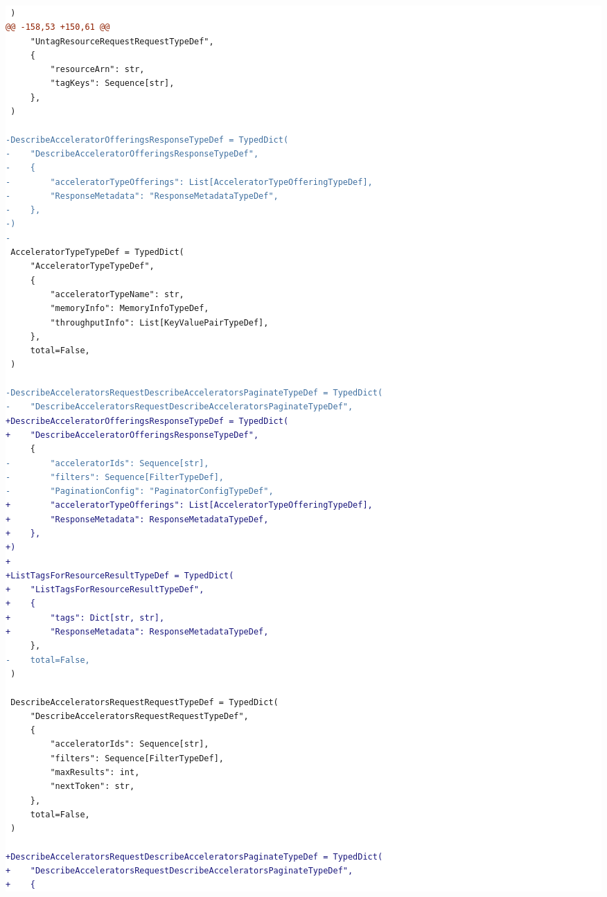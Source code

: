 ```diff
 )
@@ -158,53 +150,61 @@
     "UntagResourceRequestRequestTypeDef",
     {
         "resourceArn": str,
         "tagKeys": Sequence[str],
     },
 )
 
-DescribeAcceleratorOfferingsResponseTypeDef = TypedDict(
-    "DescribeAcceleratorOfferingsResponseTypeDef",
-    {
-        "acceleratorTypeOfferings": List[AcceleratorTypeOfferingTypeDef],
-        "ResponseMetadata": "ResponseMetadataTypeDef",
-    },
-)
-
 AcceleratorTypeTypeDef = TypedDict(
     "AcceleratorTypeTypeDef",
     {
         "acceleratorTypeName": str,
         "memoryInfo": MemoryInfoTypeDef,
         "throughputInfo": List[KeyValuePairTypeDef],
     },
     total=False,
 )
 
-DescribeAcceleratorsRequestDescribeAcceleratorsPaginateTypeDef = TypedDict(
-    "DescribeAcceleratorsRequestDescribeAcceleratorsPaginateTypeDef",
+DescribeAcceleratorOfferingsResponseTypeDef = TypedDict(
+    "DescribeAcceleratorOfferingsResponseTypeDef",
     {
-        "acceleratorIds": Sequence[str],
-        "filters": Sequence[FilterTypeDef],
-        "PaginationConfig": "PaginatorConfigTypeDef",
+        "acceleratorTypeOfferings": List[AcceleratorTypeOfferingTypeDef],
+        "ResponseMetadata": ResponseMetadataTypeDef,
+    },
+)
+
+ListTagsForResourceResultTypeDef = TypedDict(
+    "ListTagsForResourceResultTypeDef",
+    {
+        "tags": Dict[str, str],
+        "ResponseMetadata": ResponseMetadataTypeDef,
     },
-    total=False,
 )
 
 DescribeAcceleratorsRequestRequestTypeDef = TypedDict(
     "DescribeAcceleratorsRequestRequestTypeDef",
     {
         "acceleratorIds": Sequence[str],
         "filters": Sequence[FilterTypeDef],
         "maxResults": int,
         "nextToken": str,
     },
     total=False,
 )
 
+DescribeAcceleratorsRequestDescribeAcceleratorsPaginateTypeDef = TypedDict(
+    "DescribeAcceleratorsRequestDescribeAcceleratorsPaginateTypeDef",
+    {
```